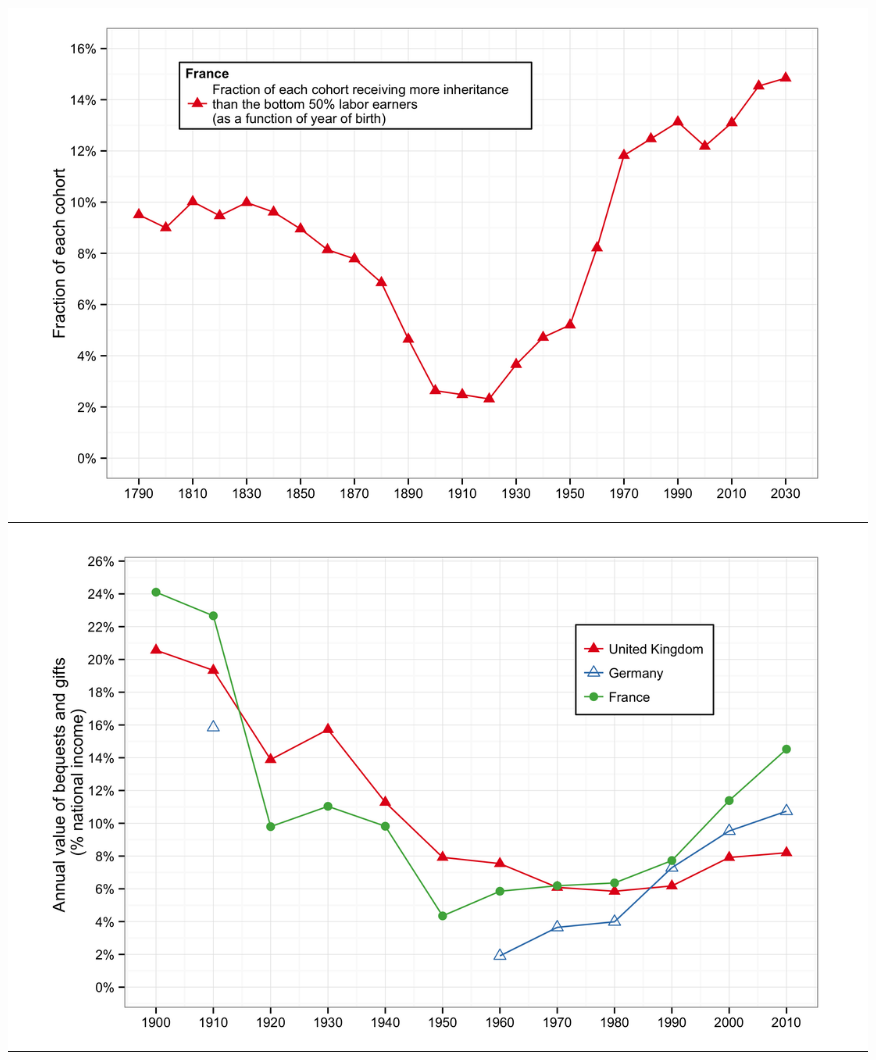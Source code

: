 
<img src="figures/Figure_11_11.png" title="plot of chunk Figure_11_11" alt="plot of chunk Figure_11_11" width="800px" style="display: block; margin: auto;" />

---

<img src="figures/Figure_11_12.png" title="plot of chunk Figure_11_12" alt="plot of chunk Figure_11_12" width="800px" style="display: block; margin: auto;" />

---